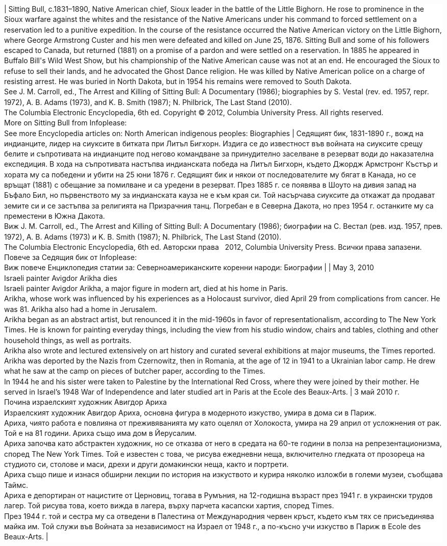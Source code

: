 | Sitting Bull, c.1831–1890, Native American chief, Sioux leader in the battle of the Little Bighorn. He rose to prominence in the Sioux warfare against the whites and the resistance of the Native Americans under his command to forced settlement on a reservation led to a punitive expedition. In the course of the resistance occurred the Native American victory on the Little Bighorn, where George Armstrong Custer and his men were defeated and killed on June 25, 1876. Sitting Bull and some of his followers escaped to Canada, but returned (1881) on a promise of a pardon and were settled on a reservation. In 1885 he appeared in Buffalo Bill's Wild West Show, but his championship of the Native American cause was not at an end. He encouraged the Sioux to refuse to sell their lands, and he advocated the Ghost Dance religion. He was killed by Native American police on a charge of resisting arrest. He was buried in North Dakota, but in 1954 his remains were removed to South Dakota.<br/>See J. M. Carroll, ed., The Arrest and Killing of Sitting Bull: A Documentary (1986); biographies by S. Vestal (rev. ed. 1957, repr. 1972), A. B. Adams (1973), and K. B. Smith (1987); N. Philbrick, The Last Stand (2010).<br/>The Columbia Electronic Encyclopedia, 6th ed. Copyright © 2012, Columbia University Press. All rights reserved.<br/>More on Sitting Bull from Infoplease:<br/>See more Encyclopedia articles on: North American indigenous peoples: Biographies | Седящият бик, 1831-1890 г., вожд на индианците, лидер на сиуксите в битката при Литъл Бигхорн. Издига се до известност във войната на сиуксите срещу белите и съпротивата на индианците под негово командване за принудително заселване в резерват води до наказателна експедиция. В хода на съпротивата настъпва индианската победа на Литъл Бигхорн, където Джордж Армстронг Къстър и хората му са победени и убити на 25 юни 1876 г. Седящият бик и някои от последователите му бягат в Канада, но се връщат (1881) с обещание за помилване и са уредени в резерват. През 1885 г. се появява в Шоуто на дивия запад на Бъфало Бил, но първенството му за индианската кауза не е към края си. Той насърчава сиуксите да откажат да продават земите си и се застъпва за религията на Призрачния танц. Погребан е в Северна Дакота, но през 1954 г. останките му са преместени в Южна Дакота.<br/>Виж J. M. Carroll, ed., The Arrest and Killing of Sitting Bull: A Documentary (1986); биографии на С. Вестал (рев. изд. 1957, прев. 1972), A. B. Adams (1973) и K. B. Smith (1987); N. Philbrick, The Last Stand (2010).<br/>The Columbia Electronic Encyclopedia, 6th ed. Авторски права &nbsp; 2012, Columbia University Press. Всички права запазени.<br/>Повече за Седящия бик от Infoplease:<br/>Виж повече Енциклопедия статии за: Северноамериканските коренни народи: Биографии |
| May 3, 2010<br/>Israeli painter Avigdor Arikha dies<br/>Israeli painter Avigdor Arikha, a major figure in modern art, died at his home in Paris.<br/>Arikha, whose work was influenced by his experiences as a Holocaust survivor, died April 29 from complications from cancer. He was 81. Arikha also had a home in Jerusalem.<br/>Arikha began as an abstract artist, but renounced it in the mid-1960s in favor of representationalism, according to The New York Times. He is known for painting everyday things, including the view from his studio window, chairs and tables, clothing and other household things, as well as portraits.<br/>Arikha also wrote and lectured extensively on art history and curated several exhibitions at major museums, the Times reported.<br/>Arikha was deported by the Nazis from Czernowitz, then in Romania, at the age of 12 in 1941 to a Ukrainian labor camp. He drew what he saw at the camp on pieces of butcher paper, according to the Times.<br/>In 1944 he and his sister were taken to Palestine by the International Red Cross, where they were joined by their mother. He served in Israel’s 1948 War of Independence and later studied art in Paris at the Ecole des Beaux-Arts. | 3 май 2010 г.<br/>Почина израелският художник Авигдор Ариха<br/>Израелският художник Авигдор Ариха, основна фигура в модерното изкуство, умира в дома си в Париж.<br/>Ариха, чиято работа е повлияна от преживяванията му като оцелял от Холокоста, умира на 29 април от усложнения от рак. Той е на 81 години. Ариха също има дом в Йерусалим.<br/>Ариха започва като абстрактен художник, но се отказва от него в средата на 60-те години в полза на репрезентационизма, според The New York Times. Той е известен с това, че рисува ежедневни неща, включително гледката от прозореца на студиото си, столове и маси, дрехи и други домакински неща, както и портрети.<br/>Ариха също пише и изнася обширни лекции по история на изкуството и курира няколко изложби в големи музеи, съобщава Таймс.<br/>Ариха е депортиран от нацистите от Церновиц, тогава в Румъния, на 12-годишна възраст през 1941 г. в украински трудов лагер. Той рисува това, което вижда в лагера, върху парчета касапски хартия, според Times.<br/>През 1944 г. той и сестра му са отведени в Палестина от Международния червен кръст, където към тях се присъединява майка им. Той служи във Войната за независимост на Израел от 1948 г., а по-късно учи изкуство в Париж в Ecole des Beaux-Arts. |
